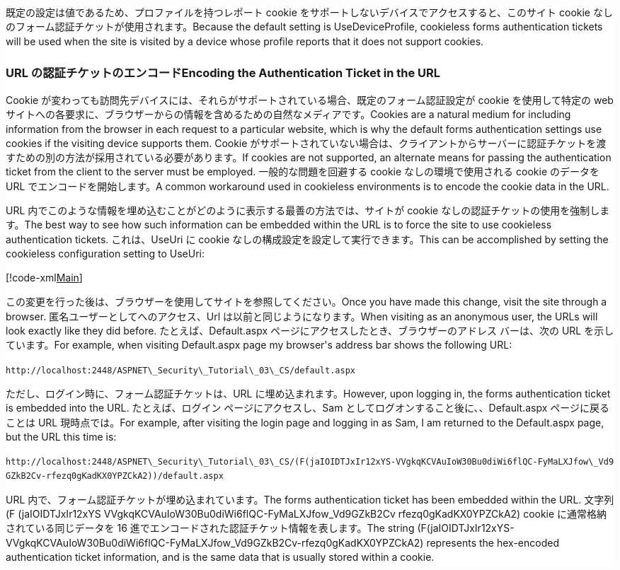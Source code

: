 
<span data-ttu-id="1bcce-253">既定の設定は値であるため、プロファイルを持つレポート cookie をサポートしないデバイスでアクセスすると、このサイト cookie なしのフォーム認証チケットが使用されます。</span><span class="sxs-lookup"><span data-stu-id="1bcce-253">Because the default setting is UseDeviceProfile, cookieless forms authentication tickets will be used when the site is visited by a device whose profile reports that it does not support cookies.</span></span>

### <a name="encoding-the-authentication-ticket-in-the-url"></a><span data-ttu-id="1bcce-254">URL の認証チケットのエンコード</span><span class="sxs-lookup"><span data-stu-id="1bcce-254">Encoding the Authentication Ticket in the URL</span></span>

<span data-ttu-id="1bcce-255">Cookie が変わっても訪問先デバイスには、それらがサポートされている場合、既定のフォーム認証設定が cookie を使用して特定の web サイトへの各要求に、ブラウザーからの情報を含めるための自然なメディアです。</span><span class="sxs-lookup"><span data-stu-id="1bcce-255">Cookies are a natural medium for including information from the browser in each request to a particular website, which is why the default forms authentication settings use cookies if the visiting device supports them.</span></span> <span data-ttu-id="1bcce-256">Cookie がサポートされていない場合は、クライアントからサーバーに認証チケットを渡すための別の方法が採用されている必要があります。</span><span class="sxs-lookup"><span data-stu-id="1bcce-256">If cookies are not supported, an alternate means for passing the authentication ticket from the client to the server must be employed.</span></span> <span data-ttu-id="1bcce-257">一般的な問題を回避する cookie なしの環境で使用される cookie のデータを URL でエンコードを開始します。</span><span class="sxs-lookup"><span data-stu-id="1bcce-257">A common workaround used in cookieless environments is to encode the cookie data in the URL.</span></span>

<span data-ttu-id="1bcce-258">URL 内でこのような情報を埋め込むことがどのように表示する最善の方法では、サイトが cookie なしの認証チケットの使用を強制します。</span><span class="sxs-lookup"><span data-stu-id="1bcce-258">The best way to see how such information can be embedded within the URL is to force the site to use cookieless authentication tickets.</span></span> <span data-ttu-id="1bcce-259">これは、UseUri に cookie なしの構成設定を設定して実行できます。</span><span class="sxs-lookup"><span data-stu-id="1bcce-259">This can be accomplished by setting the cookieless configuration setting to UseUri:</span></span>

[!code-xml[Main](forms-authentication-configuration-and-advanced-topics-cs/samples/sample4.xml)]

<span data-ttu-id="1bcce-260">この変更を行った後は、ブラウザーを使用してサイトを参照してください。</span><span class="sxs-lookup"><span data-stu-id="1bcce-260">Once you have made this change, visit the site through a browser.</span></span> <span data-ttu-id="1bcce-261">匿名ユーザーとしてへのアクセス、Url は以前と同じようになります。</span><span class="sxs-lookup"><span data-stu-id="1bcce-261">When visiting as an anonymous user, the URLs will look exactly like they did before.</span></span> <span data-ttu-id="1bcce-262">たとえば、Default.aspx ページにアクセスしたとき、ブラウザーのアドレス バーは、次の URL を示しています。</span><span class="sxs-lookup"><span data-stu-id="1bcce-262">For example, when visiting Default.aspx page my browser's address bar shows the following URL:</span></span>

`http://localhost:2448/ASPNET\_Security\_Tutorial\_03\_CS/default.aspx`

<span data-ttu-id="1bcce-263">ただし、ログイン時に、フォーム認証チケットは、URL に埋め込まれます。</span><span class="sxs-lookup"><span data-stu-id="1bcce-263">However, upon logging in, the forms authentication ticket is embedded into the URL.</span></span> <span data-ttu-id="1bcce-264">たとえば、ログイン ページにアクセスし、Sam としてログオンすること後に、、Default.aspx ページに戻ることは URL 現時点では。</span><span class="sxs-lookup"><span data-stu-id="1bcce-264">For example, after visiting the login page and logging in as Sam, I am returned to the Default.aspx page, but the URL this time is:</span></span>

`http://localhost:2448/ASPNET\_Security\_Tutorial\_03\_CS/(F(jaIOIDTJxIr12xYS-VVgkqKCVAuIoW30Bu0diWi6flQC-FyMaLXJfow\_Vd9GZkB2Cv-rfezq0gKadKX0YPZCkA2))/default.aspx`

<span data-ttu-id="1bcce-265">URL 内で、フォーム認証チケットが埋め込まれています。</span><span class="sxs-lookup"><span data-stu-id="1bcce-265">The forms authentication ticket has been embedded within the URL.</span></span> <span data-ttu-id="1bcce-266">文字列 (F (jaIOIDTJxIr12xYS VVgkqKCVAuIoW30Bu0diWi6flQC-FyMaLXJfow\_Vd9GZkB2Cv rfezq0gKadKX0YPZCkA2) cookie に通常格納されている同じデータを 16 進でエンコードされた認証チケット情報を表します。</span><span class="sxs-lookup"><span data-stu-id="1bcce-266">The string (F(jaIOIDTJxIr12xYS-VVgkqKCVAuIoW30Bu0diWi6flQC-FyMaLXJfow\_Vd9GZkB2Cv-rfezq0gKadKX0YPZCkA2) represents the hex-encoded authentication ticket information, and is the same data that is usually stored within a cookie.</span></span>
